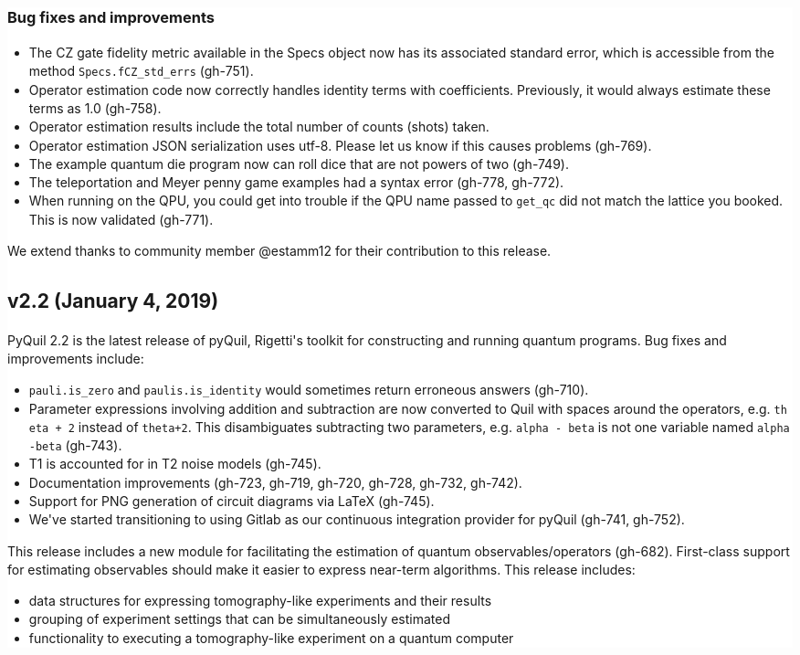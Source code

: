 ### Bug fixes and improvements

-   The CZ gate fidelity metric available in the Specs object now has
    its associated standard error, which is accessible from the method
    `Specs.fCZ_std_errs` (gh-751).
-   Operator estimation code now correctly handles identity terms with
    coefficients. Previously, it would always estimate these terms as
    1.0 (gh-758).
-   Operator estimation results include the total number of counts
    (shots) taken.
-   Operator estimation JSON serialization uses utf-8. Please let us
    know if this causes problems (gh-769).
-   The example quantum die program now can roll dice that are not
    powers of two (gh-749).
-   The teleportation and Meyer penny game examples had a syntax error
    (gh-778, gh-772).
-   When running on the QPU, you could get into trouble if the QPU name
    passed to `get_qc` did not match the lattice you booked. This is now
    validated (gh-771).

We extend thanks to community member @estamm12 for their contribution to
this release.

v2.2 (January 4, 2019)
----------------------

PyQuil 2.2 is the latest release of pyQuil, Rigetti\'s toolkit for
constructing and running quantum programs. Bug fixes and improvements
include:

-   `pauli.is_zero` and `paulis.is_identity` would sometimes return
    erroneous answers (gh-710).
-   Parameter expressions involving addition and subtraction are now
    converted to Quil with spaces around the operators, e.g. `theta + 2`
    instead of `theta+2`. This disambiguates subtracting two parameters,
    e.g. `alpha - beta` is not one variable named `alpha-beta` (gh-743).
-   T1 is accounted for in T2 noise models (gh-745).
-   Documentation improvements (gh-723, gh-719, gh-720, gh-728, gh-732,
    gh-742).
-   Support for PNG generation of circuit diagrams via LaTeX (gh-745).
-   We\'ve started transitioning to using Gitlab as our continuous
    integration provider for pyQuil (gh-741, gh-752).

This release includes a new module for facilitating the estimation of
quantum observables/operators (gh-682). First-class support for
estimating observables should make it easier to express near-term
algorithms. This release includes:

-   data structures for expressing tomography-like experiments and their
    results
-   grouping of experiment settings that can be simultaneously estimated
-   functionality to executing a tomography-like experiment on a quantum
    computer
